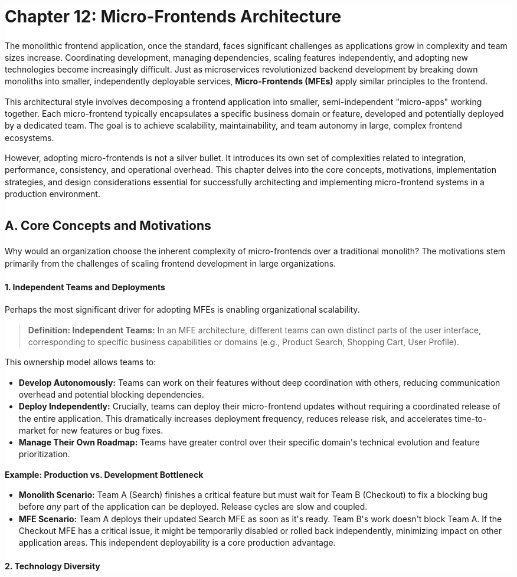 # Chapter 12: Micro-Frontends Architecture

The monolithic frontend application, once the standard, faces significant challenges as applications grow in complexity and team sizes increase. Coordinating development, managing dependencies, scaling features independently, and adopting new technologies become increasingly difficult. Just as microservices revolutionized backend development by breaking down monoliths into smaller, independently deployable services, **Micro-Frontends (MFEs)** apply similar principles to the frontend.

This architectural style involves decomposing a frontend application into smaller, semi-independent "micro-apps" working together. Each micro-frontend typically encapsulates a specific business domain or feature, developed and potentially deployed by a dedicated team. The goal is to achieve scalability, maintainability, and team autonomy in large, complex frontend ecosystems.

However, adopting micro-frontends is not a silver bullet. It introduces its own set of complexities related to integration, performance, consistency, and operational overhead. This chapter delves into the core concepts, motivations, implementation strategies, and design considerations essential for successfully architecting and implementing micro-frontend systems in a production environment.

## A. Core Concepts and Motivations

Why would an organization choose the inherent complexity of micro-frontends over a traditional monolith? The motivations stem primarily from the challenges of scaling frontend development in large organizations.

#### 1. Independent Teams and Deployments

Perhaps the most significant driver for adopting MFEs is enabling organizational scalability.

> **Definition: Independent Teams:** In an MFE architecture, different teams can own distinct parts of the user interface, corresponding to specific business capabilities or domains (e.g., Product Search, Shopping Cart, User Profile).

This ownership model allows teams to:

- **Develop Autonomously:** Teams can work on their features without deep coordination with others, reducing communication overhead and potential blocking dependencies.
- **Deploy Independently:** Crucially, teams can deploy their micro-frontend updates without requiring a coordinated release of the entire application. This dramatically increases deployment frequency, reduces release risk, and accelerates time-to-market for new features or bug fixes.
- **Manage Their Own Roadmap:** Teams have greater control over their specific domain's technical evolution and feature prioritization.

**Example: Production vs. Development Bottleneck**

- **Monolith Scenario:** Team A (Search) finishes a critical feature but must wait for Team B (Checkout) to fix a blocking bug before _any_ part of the application can be deployed. Release cycles are slow and coupled.
- **MFE Scenario:** Team A deploys their updated Search MFE as soon as it's ready. Team B's work doesn't block Team A. If the Checkout MFE has a critical issue, it might be temporarily disabled or rolled back independently, minimizing impact on other application areas. This independent deployability is a core production advantage.

#### 2. Technology Diversity
